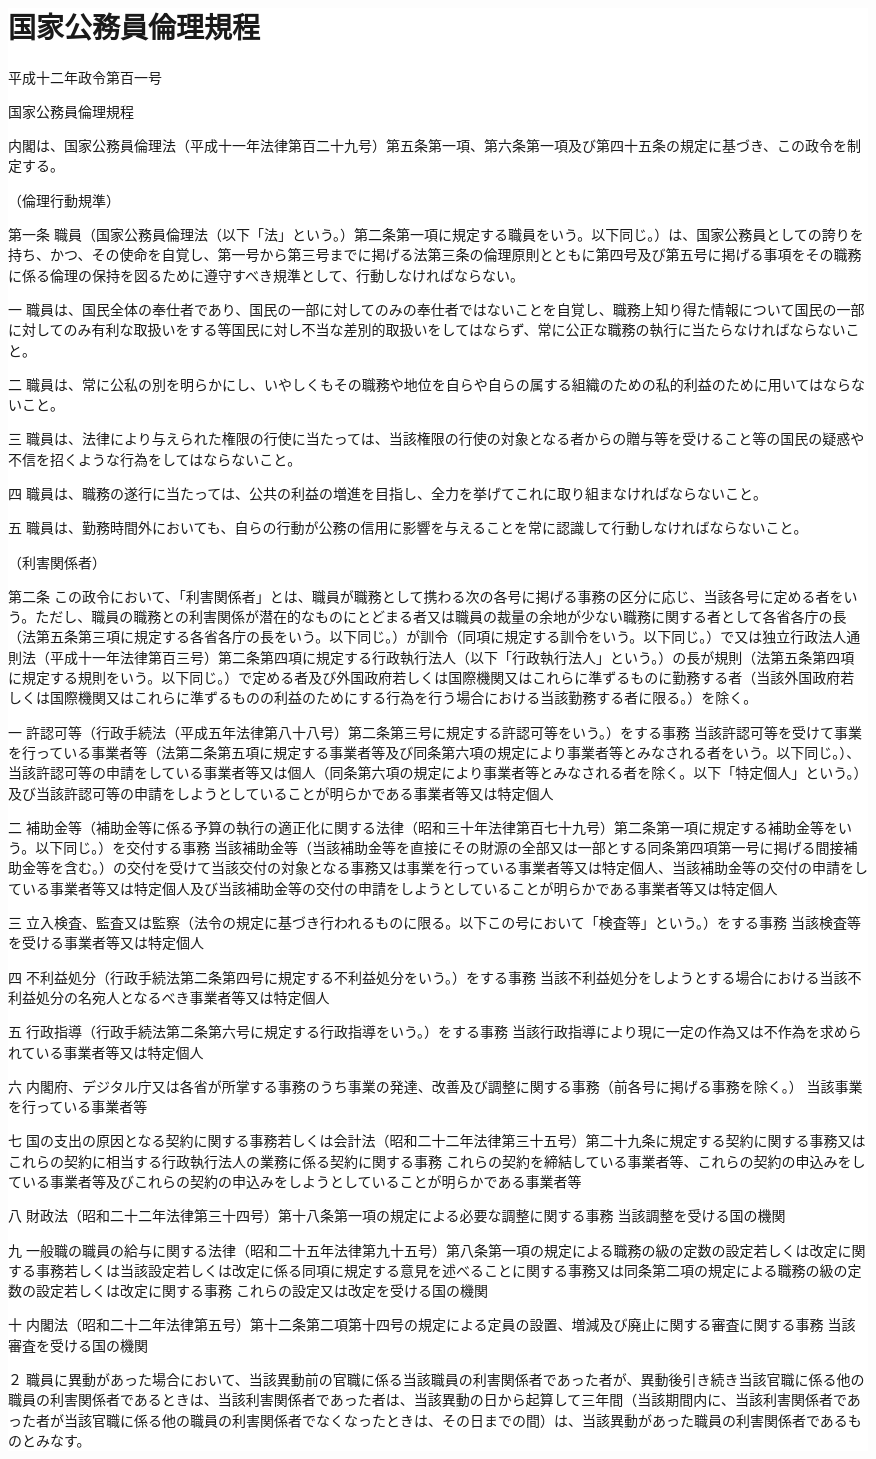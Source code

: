 # 国家公務員倫理規程

平成十二年政令第百一号

国家公務員倫理規程

内閣は、国家公務員倫理法（平成十一年法律第百二十九号）第五条第一項、第六条第一項及び第四十五条の規定に基づき、この政令を制定する。

（倫理行動規準）

第一条 職員（国家公務員倫理法（以下「法」という。）第二条第一項に規定する職員をいう。以下同じ。）は、国家公務員としての誇りを持ち、かつ、その使命を自覚し、第一号から第三号までに掲げる法第三条の倫理原則とともに第四号及び第五号に掲げる事項をその職務に係る倫理の保持を図るために遵守すべき規準として、行動しなければならない。

一 職員は、国民全体の奉仕者であり、国民の一部に対してのみの奉仕者ではないことを自覚し、職務上知り得た情報について国民の一部に対してのみ有利な取扱いをする等国民に対し不当な差別的取扱いをしてはならず、常に公正な職務の執行に当たらなければならないこと。

二 職員は、常に公私の別を明らかにし、いやしくもその職務や地位を自らや自らの属する組織のための私的利益のために用いてはならないこと。

三 職員は、法律により与えられた権限の行使に当たっては、当該権限の行使の対象となる者からの贈与等を受けること等の国民の疑惑や不信を招くような行為をしてはならないこと。

四 職員は、職務の遂行に当たっては、公共の利益の増進を目指し、全力を挙げてこれに取り組まなければならないこと。

五 職員は、勤務時間外においても、自らの行動が公務の信用に影響を与えることを常に認識して行動しなければならないこと。

（利害関係者）

第二条 この政令において、「利害関係者」とは、職員が職務として携わる次の各号に掲げる事務の区分に応じ、当該各号に定める者をいう。ただし、職員の職務との利害関係が潜在的なものにとどまる者又は職員の裁量の余地が少ない職務に関する者として各省各庁の長（法第五条第三項に規定する各省各庁の長をいう。以下同じ。）が訓令（同項に規定する訓令をいう。以下同じ。）で又は独立行政法人通則法（平成十一年法律第百三号）第二条第四項に規定する行政執行法人（以下「行政執行法人」という。）の長が規則（法第五条第四項に規定する規則をいう。以下同じ。）で定める者及び外国政府若しくは国際機関又はこれらに準ずるものに勤務する者（当該外国政府若しくは国際機関又はこれらに準ずるものの利益のためにする行為を行う場合における当該勤務する者に限る。）を除く。

一 許認可等（行政手続法（平成五年法律第八十八号）第二条第三号に規定する許認可等をいう。）をする事務 当該許認可等を受けて事業を行っている事業者等（法第二条第五項に規定する事業者等及び同条第六項の規定により事業者等とみなされる者をいう。以下同じ。）、当該許認可等の申請をしている事業者等又は個人（同条第六項の規定により事業者等とみなされる者を除く。以下「特定個人」という。）及び当該許認可等の申請をしようとしていることが明らかである事業者等又は特定個人

二 補助金等（補助金等に係る予算の執行の適正化に関する法律（昭和三十年法律第百七十九号）第二条第一項に規定する補助金等をいう。以下同じ。）を交付する事務 当該補助金等（当該補助金等を直接にその財源の全部又は一部とする同条第四項第一号に掲げる間接補助金等を含む。）の交付を受けて当該交付の対象となる事務又は事業を行っている事業者等又は特定個人、当該補助金等の交付の申請をしている事業者等又は特定個人及び当該補助金等の交付の申請をしようとしていることが明らかである事業者等又は特定個人

三 立入検査、監査又は監察（法令の規定に基づき行われるものに限る。以下この号において「検査等」という。）をする事務 当該検査等を受ける事業者等又は特定個人

四 不利益処分（行政手続法第二条第四号に規定する不利益処分をいう。）をする事務 当該不利益処分をしようとする場合における当該不利益処分の名宛人となるべき事業者等又は特定個人

五 行政指導（行政手続法第二条第六号に規定する行政指導をいう。）をする事務 当該行政指導により現に一定の作為又は不作為を求められている事業者等又は特定個人

六 内閣府、デジタル庁又は各省が所掌する事務のうち事業の発達、改善及び調整に関する事務（前各号に掲げる事務を除く。） 当該事業を行っている事業者等

七 国の支出の原因となる契約に関する事務若しくは会計法（昭和二十二年法律第三十五号）第二十九条に規定する契約に関する事務又はこれらの契約に相当する行政執行法人の業務に係る契約に関する事務 これらの契約を締結している事業者等、これらの契約の申込みをしている事業者等及びこれらの契約の申込みをしようとしていることが明らかである事業者等

八 財政法（昭和二十二年法律第三十四号）第十八条第一項の規定による必要な調整に関する事務 当該調整を受ける国の機関

九 一般職の職員の給与に関する法律（昭和二十五年法律第九十五号）第八条第一項の規定による職務の級の定数の設定若しくは改定に関する事務若しくは当該設定若しくは改定に係る同項に規定する意見を述べることに関する事務又は同条第二項の規定による職務の級の定数の設定若しくは改定に関する事務 これらの設定又は改定を受ける国の機関

十 内閣法（昭和二十二年法律第五号）第十二条第二項第十四号の規定による定員の設置、増減及び廃止に関する審査に関する事務 当該審査を受ける国の機関

２ 職員に異動があった場合において、当該異動前の官職に係る当該職員の利害関係者であった者が、異動後引き続き当該官職に係る他の職員の利害関係者であるときは、当該利害関係者であった者は、当該異動の日から起算して三年間（当該期間内に、当該利害関係者であった者が当該官職に係る他の職員の利害関係者でなくなったときは、その日までの間）は、当該異動があった職員の利害関係者であるものとみなす。
